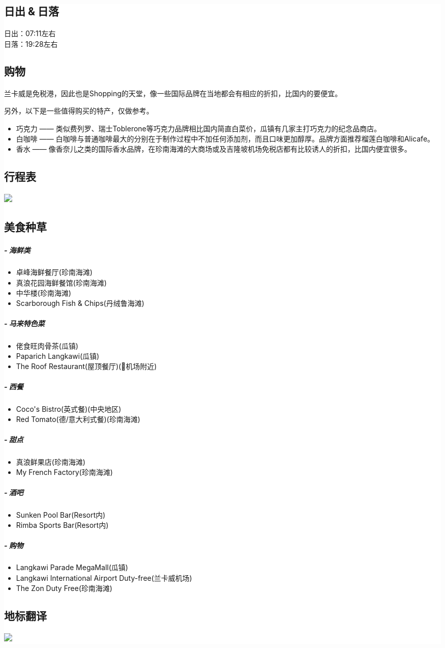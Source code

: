 ## 日出 & 日落
日出：07:11左右
<br>
日落：19:28左右


## 购物
兰卡威是免税港，因此也是Shopping的天堂，像一些国际品牌在当地都会有相应的折扣，比国内的要便宜。<br>

另外，以下是一些值得购买的特产，仅做参考。

* 巧克力 —— 类似费列罗、瑞士Toblerone等巧克力品牌相比国内简直白菜价，瓜镇有几家主打巧克力的纪念品商店。
* 白咖啡 —— 白咖啡与普通咖啡最大的分别在于制作过程中不加任何添加剂，而且口味更加醇厚。品牌方面推荐榴莲白咖啡和Alicafe。
* 香水 —— 像香奈儿之类的国际香水品牌，在珍南海滩的大商场或及吉隆坡机场免税店都有比较诱人的折扣，比国内便宜很多。

## 行程表
![](https://ws2.sinaimg.cn/large/006tNc79ly1g2chehlzatj30u011pkj4.jpg)

## 美食种草
##### - 海鲜类
* 卓峰海鲜餐厅(珍南海滩)
* 真浪花园海鲜餐馆(珍南海滩)
* 中华楼(珍南海滩)
* Scarborough Fish & Chips(丹绒鲁海滩)

##### - 马来特色菜
* 佬食旺肉骨茶(瓜镇)
* Paparich Langkawi(瓜镇)
* The Roof Restaurant(屋顶餐厅)(机场附近)

##### - 西餐
* Coco's Bistro(英式餐)(中央地区)
* Red Tomato(德/意大利式餐)(珍南海滩)

##### - 甜点
* 真浪鲜果店(珍南海滩)
* My French Factory(珍南海滩)

##### - 酒吧
* Sunken Pool Bar(Resort内)
* Rimba Sports Bar(Resort内)

##### - 购物
* Langkawi Parade MegaMall(瓜镇)
* Langkawi International Airport Duty-free(兰卡威机场)
* The Zon Duty Free(珍南海滩)

## 地标翻译
![](https://ws1.sinaimg.cn/large/006tNc79ly1g2bdt06yzcj30mq0ri42c.jpg)
